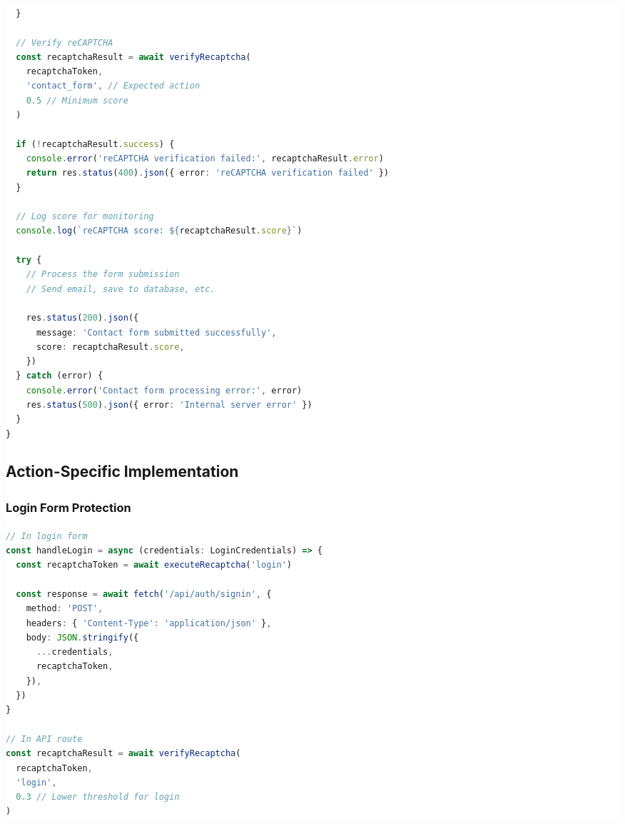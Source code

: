 ```typescript
  }

  // Verify reCAPTCHA
  const recaptchaResult = await verifyRecaptcha(
    recaptchaToken,
    'contact_form', // Expected action
    0.5 // Minimum score
  )

  if (!recaptchaResult.success) {
    console.error('reCAPTCHA verification failed:', recaptchaResult.error)
    return res.status(400).json({ error: 'reCAPTCHA verification failed' })
  }

  // Log score for monitoring
  console.log(`reCAPTCHA score: ${recaptchaResult.score}`)

  try {
    // Process the form submission
    // Send email, save to database, etc.
    
    res.status(200).json({ 
      message: 'Contact form submitted successfully',
      score: recaptchaResult.score,
    })
  } catch (error) {
    console.error('Contact form processing error:', error)
    res.status(500).json({ error: 'Internal server error' })
  }
}
```

## Action-Specific Implementation

### Login Form Protection

```typescript
// In login form
const handleLogin = async (credentials: LoginCredentials) => {
  const recaptchaToken = await executeRecaptcha('login')
  
  const response = await fetch('/api/auth/signin', {
    method: 'POST',
    headers: { 'Content-Type': 'application/json' },
    body: JSON.stringify({
      ...credentials,
      recaptchaToken,
    }),
  })
}

// In API route
const recaptchaResult = await verifyRecaptcha(
  recaptchaToken,
  'login',
  0.3 // Lower threshold for login
)
```
